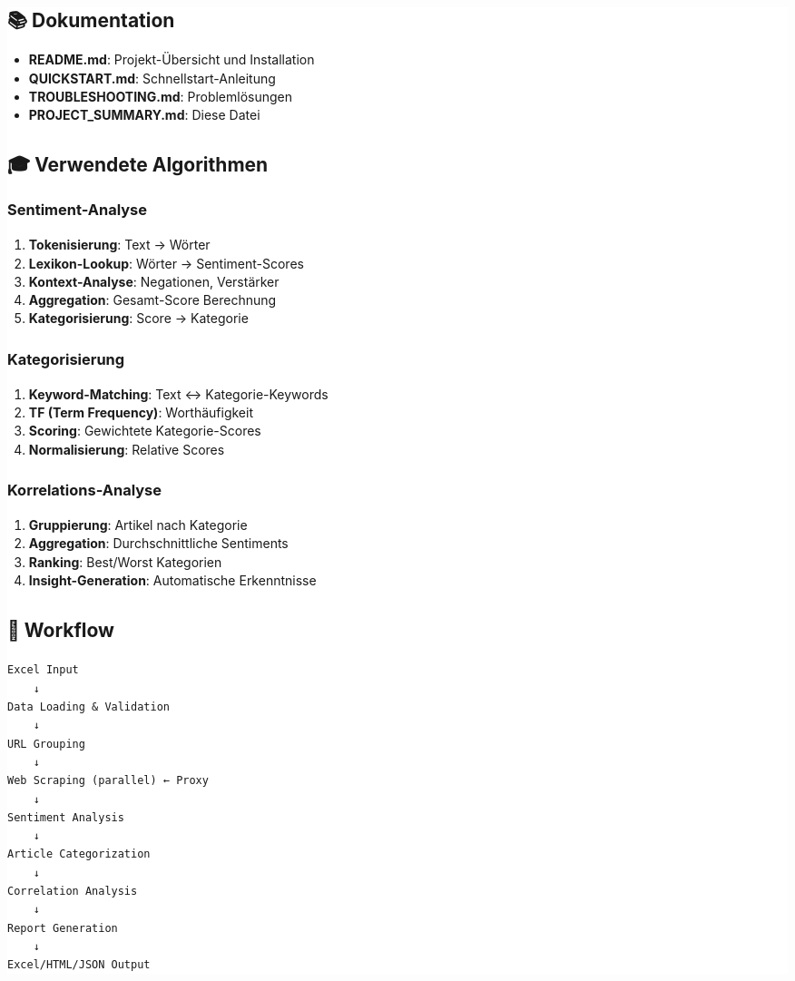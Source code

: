 ## 📚 Dokumentation

- **README.md**: Projekt-Übersicht und Installation
- **QUICKSTART.md**: Schnellstart-Anleitung
- **TROUBLESHOOTING.md**: Problemlösungen
- **PROJECT_SUMMARY.md**: Diese Datei

## 🎓 Verwendete Algorithmen

### Sentiment-Analyse
1. **Tokenisierung**: Text → Wörter
2. **Lexikon-Lookup**: Wörter → Sentiment-Scores
3. **Kontext-Analyse**: Negationen, Verstärker
4. **Aggregation**: Gesamt-Score Berechnung
5. **Kategorisierung**: Score → Kategorie

### Kategorisierung
1. **Keyword-Matching**: Text ↔ Kategorie-Keywords
2. **TF (Term Frequency)**: Worthäufigkeit
3. **Scoring**: Gewichtete Kategorie-Scores
4. **Normalisierung**: Relative Scores

### Korrelations-Analyse
1. **Gruppierung**: Artikel nach Kategorie
2. **Aggregation**: Durchschnittliche Sentiments
3. **Ranking**: Best/Worst Kategorien
4. **Insight-Generation**: Automatische Erkenntnisse

## 🔄 Workflow

```
Excel Input
    ↓
Data Loading & Validation
    ↓
URL Grouping
    ↓
Web Scraping (parallel) ← Proxy
    ↓
Sentiment Analysis
    ↓
Article Categorization
    ↓
Correlation Analysis
    ↓
Report Generation
    ↓
Excel/HTML/JSON Output
```
